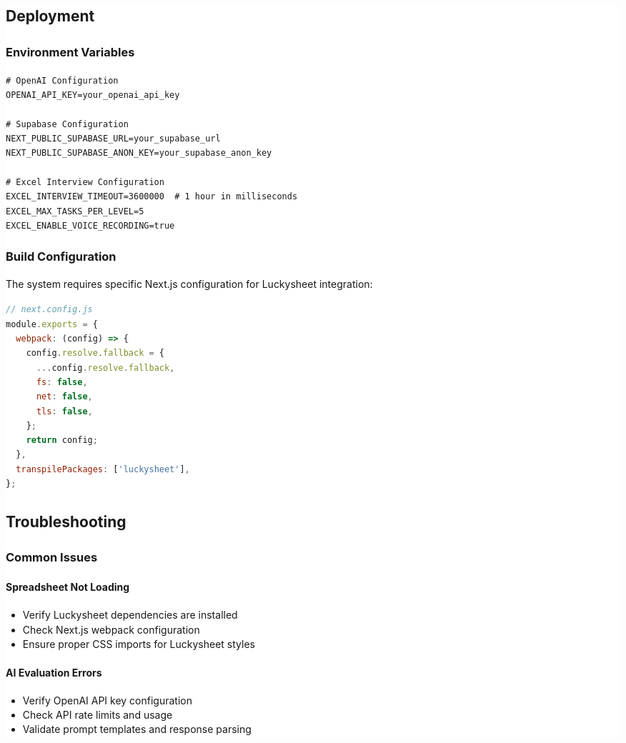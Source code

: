## Deployment

### Environment Variables
```env
# OpenAI Configuration
OPENAI_API_KEY=your_openai_api_key

# Supabase Configuration
NEXT_PUBLIC_SUPABASE_URL=your_supabase_url
NEXT_PUBLIC_SUPABASE_ANON_KEY=your_supabase_anon_key

# Excel Interview Configuration
EXCEL_INTERVIEW_TIMEOUT=3600000  # 1 hour in milliseconds
EXCEL_MAX_TASKS_PER_LEVEL=5
EXCEL_ENABLE_VOICE_RECORDING=true
```

### Build Configuration
The system requires specific Next.js configuration for Luckysheet integration:

```javascript
// next.config.js
module.exports = {
  webpack: (config) => {
    config.resolve.fallback = {
      ...config.resolve.fallback,
      fs: false,
      net: false,
      tls: false,
    };
    return config;
  },
  transpilePackages: ['luckysheet'],
};
```

## Troubleshooting

### Common Issues

#### Spreadsheet Not Loading
- Verify Luckysheet dependencies are installed
- Check Next.js webpack configuration
- Ensure proper CSS imports for Luckysheet styles

#### AI Evaluation Errors
- Verify OpenAI API key configuration
- Check API rate limits and usage
- Validate prompt templates and response parsing
